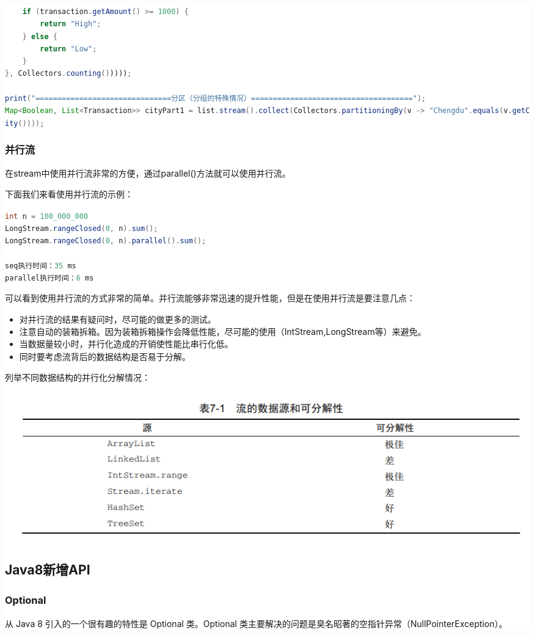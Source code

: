 ``` java
    if (transaction.getAmount() >= 1000) {
        return "High";
    } else {
        return "Low";
    }
}, Collectors.counting()))));

print("===============================分区（分组的特殊情况）=====================================");
Map<Boolean, List<Transaction>> cityPart1 = list.stream().collect(Collectors.partitioningBy(v -> "Chengdu".equals(v.getCity())));
```

### 并行流
在stream中使用并行流非常的方便，通过parallel()方法就可以使用并行流。

下面我们来看使用并行流的示例：
``` java
int n = 100_000_000
LongStream.rangeClosed(0, n).sum();
LongStream.rangeClosed(0, n).parallel().sum();

seq执行时间：35 ms
parallel执行时间：6 ms
```
可以看到使用并行流的方式非常的简单。并行流能够非常迅速的提升性能，但是在使用并行流是要注意几点：

- 对并行流的结果有疑问时，尽可能的做更多的测试。
- 注意自动的装箱拆箱。因为装箱拆箱操作会降低性能，尽可能的使用（IntStream,LongStream等）来避免。
- 当数据量较小时，并行化造成的开销使性能比串行化低。
- 同时要考虑流背后的数据结构是否易于分解。

列举不同数据结构的并行化分解情况：

![流数据源和可分解性](照片/数据结构分解性.png)

## Java8新增API
### Optional
从 Java 8 引入的一个很有趣的特性是 Optional  类。Optional 类主要解决的问题是臭名昭著的空指针异常（NullPointerException）。
